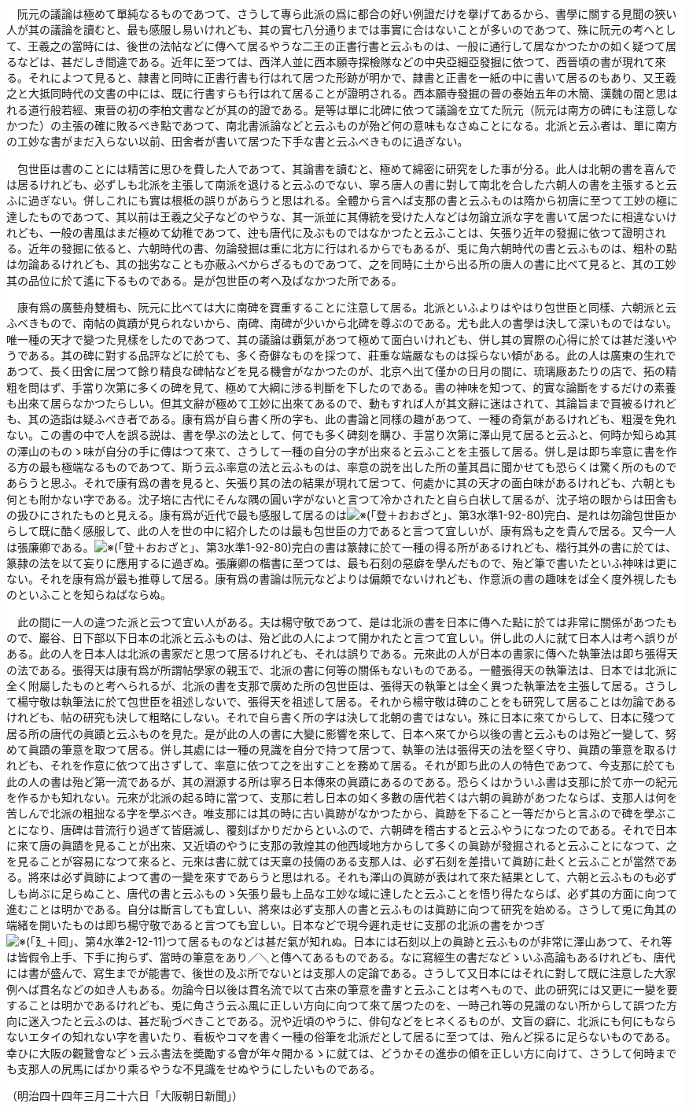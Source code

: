 　阮元の議論は極めて單純なるものであつて、さうして專ら此派の爲に都合の好い例證だけを擧げてあるから、書學に關する見聞の狹い人が其の議論を讀むと、最も感服し易いけれども、其の實七八分通りまでは事實に合はないことが多いのであつて、殊に阮元の考へとして、王羲之の當時には、後世の法帖などに傳へて居るやうな二王の正書行書と云ふものは、一般に通行して居なかつたかの如く疑つて居るなどは、甚だしき間違である。近年に至つては、西洋人並に西本願寺探檢隊などの中央亞細亞發掘に依つて、西晉頃の書が現れて來る。それによつて見ると、隷書と同時に正書行書も行はれて居つた形跡が明かで、隷書と正書を一紙の中に書いて居るのもあり、又王羲之と大抵同時代の文書の中には、既に行書すらも行はれて居ることが證明される。西本願寺發掘の晉の泰始五年の木簡、漢魏の間と思はれる道行般若經、東晉の初の李柏文書などが其の的證である。是等は單に北碑に依つて議論を立てた阮元（阮元は南方の碑にも注意しなかつた）の主張の確に敗るべき點であつて、南北書派論などと云ふものが殆ど何の意味もなさぬことになる。北派と云ふ者は、單に南方の工妙な書がまだ入らない以前、田舍者が書いて居つた下手な書と云ふべきものに過ぎない。

　包世臣は書のことには精苦に思ひを費した人であつて、其論書を讀むと、極めて綿密に研究をした事が分る。此人は北朝の書を喜んでは居るけれども、必ずしも北派を主張して南派を退けると云ふのでない、寧ろ唐人の書に對して南北を合した六朝人の書を主張すると云ふに過ぎない。併しこれにも實は根柢の誤りがあらうと思はれる。全體から言へば支那の書と云ふものは隋から初唐に至つて工妙の極に達したものであつて、其以前は王羲之父子などのやうな、其一派並に其傳統を受けた人などは勿論立派な字を書いて居つたに相違ないけれども、一般の書風はまだ極めて幼稚であつて、迚も唐代に及ぶものではなかつたと云ふことは、矢張り近年の發掘に依つて證明される。近年の發掘に依ると、六朝時代の書、勿論發掘は重に北方に行はれるからでもあるが、兎に角六朝時代の書と云ふものは、粗朴の點は勿論あるけれども、其の拙劣なことも亦蔽ふべからざるものであつて、之を同時に土から出る所の唐人の書に比べて見ると、其の工妙其の品位に於て遙に下るものである。是が包世臣の考へ及ばなかつた所である。

　康有爲の廣藝舟雙楫も、阮元に比べては大に南碑を寶重することに注意して居る。北派といふよりはやはり包世臣と同樣、六朝派と云ふべきもので、南帖の眞蹟が見られないから、南碑、南碑が少いから北碑を尊ぶのである。尤も此人の書學は決して深いものではない。唯一種の天才で變つた見樣をしたのであつて、其の議論は覇氣があつて極めて面白いけれども、併し其の實際の心得に於ては甚だ淺いやうである。其の碑に對する品評などに於ても、多く奇僻なものを採つて、莊重な端嚴なものは採らない傾がある。此の人は廣東の生れであつて、長く田舍に居つて餘り精良な碑帖などを見る機會がなかつたのが、北京へ出て僅かの日月の間に、琉璃廠あたりの店で、拓の精粗を問はず、手當り次第に多くの碑を見て、極めて大綱に渉る判斷を下したのである。書の神味を知つて、的實な論斷をするだけの素養も出來て居らなかつたらしい。但其文辭が極めて工妙に出來てあるので、動もすれば人が其文辭に迷はされて、其論旨まで買被るけれども、其の造詣は疑ふべき者である。康有爲が自ら書く所の字も、此の書論と同樣の趣があつて、一種の奇氣があるけれども、粗漫を免れない。この書の中で人を誤る説は、書を學ぶの法として、何でも多く碑刻を購ひ、手當り次第に澤山見て居ると云ふと、何時か知らぬ其の澤山のものゝ味が自分の手に傳はつて來て、さうして一種の自分の字が出來ると云ふことを主張して居る。併し是は即ち率意に書を作る方の最も極端なるものであつて、斯う云ふ率意の法と云ふものは、率意の説を出した所の董其昌に聞かせても恐らくは驚く所のものであらうと思ふ。それで康有爲の書を見ると、矢張り其の法の結果が現れて居つて、何處かに其の天才の面白味があるけれども、六朝とも何とも附かない字である。沈子培に古代にそんな隅の圓い字がないと言つて冷かされたと自ら白状して居るが、沈子培の眼からは田舍もの扱ひにされたものと見える。康有爲が近代で最も感服して居るのは![※(「登＋おおざと」、第3水準1-92-80)](https://www.aozora.gr.jp/cards/000284/files/../../../gaiji/1-92/1-92-80.png)完白、是れは勿論包世臣からして既に酷く感服して、此の人を世の中に紹介したのは最も包世臣の力であると言つて宜しいが、康有爲も之を貴んで居る。又今一人は張廉卿である。![※(「登＋おおざと」、第3水準1-92-80)](https://www.aozora.gr.jp/cards/000284/files/../../../gaiji/1-92/1-92-80.png)完白の書は篆隷に於て一種の得る所があるけれども、楷行其外の書に於ては、篆隷の法を以て妄りに應用するに過ぎぬ。張廉卿の楷書に至つては、最も石刻の惡癖を學んだもので、殆ど筆で書いたといふ神味は更にない。それを康有爲が最も推尊して居る。康有爲の書論は阮元などよりは偏頗でないけれども、作意派の書の趣味をば全く度外視したものといふことを知らねばならぬ。

　此の間に一人の違つた派と云つて宜い人がある。夫は楊守敬であつて、是は北派の書を日本に傳へた點に於ては非常に關係があつたもので、巖谷、日下部以下日本の北派と云ふものは、殆ど此の人によつて開かれたと言つて宜しい。併し此の人に就て日本人は考へ誤りがある。此の人を日本人は北派の書家だと思つて居るけれども、それは誤りである。元來此の人が日本の書家に傳へた執筆法は即ち張得天の法である。張得天は康有爲が所謂帖學家の親玉で、北派の書に何等の關係もないものである。一體張得天の執筆法は、日本では北派に全く附屬したものと考へられるが、北派の書を支那で廣めた所の包世臣は、張得天の執筆とは全く異つた執筆法を主張して居る。さうして楊守敬は執筆法に於て包世臣を祖述しないで、張得天を祖述して居る。それから楊守敬は碑のことをも研究して居ることは勿論であるけれども、帖の研究も決して粗略にしない。それで自ら書く所の字は決して北朝の書ではない。殊に日本に來てからして、日本に殘つて居る所の唐代の眞蹟と云ふものを見た。是が此の人の書に大變に影響を來して、日本へ來てから以後の書と云ふものは殆ど一變して、努めて眞蹟の筆意を取つて居る。併し其處には一種の見識を自分で持つて居つて、執筆の法は張得天の法を堅く守り、眞蹟の筆意を取るけれども、それを作意に依つて出さずして、率意に依つて之を出すことを務めて居る。それが即ち此の人の特色であつて、今支那に於ても此の人の書は殆ど第一流であるが、其の淵源する所は寧ろ日本傳來の眞蹟にあるのである。恐らくはかういふ書は支那に於て亦一の紀元を作るかも知れない。元來が北派の起る時に當つて、支那に若し日本の如く多數の唐代若くは六朝の眞跡があつたならば、支那人は何を苦しんで北派の粗拙なる字を學ぶべき。唯支那には其の時に古い眞跡がなかつたから、眞跡を下ること一等だからと言ふので碑を學ぶことになり、唐碑は昔流行り過ぎて皆磨滅し、覆刻ばかりだからといふので、六朝碑を稽古すると云ふやうになつたのである。それで日本に來て唐の眞蹟を見ることが出來、又近頃のやうに支那の敦煌其の他西域地方からして多くの眞跡が發掘されると云ふことになつて、之を見ることが容易になつて來ると、元來は書に就ては天稟の技倆のある支那人は、必ず石刻を差措いて眞跡に赴くと云ふことが當然である。將來は必ず眞跡によつて書の一變を來すであらうと思はれる。それも澤山の眞跡が表はれて來た結果として、六朝と云ふものも必ずしも尚ぶに足らぬこと、唐代の書と云ふものゝ矢張り最も上品な工妙な域に達したと云ふことを悟り得たならば、必ず其の方面に向つて進むことは明かである。自分は斷言しても宜しい、將來は必ず支那人の書と云ふものは眞跡に向つて研究を始める。さうして兎に角其の端緒を開いたものは即ち楊守敬であると言つても宜しい。日本などで現今遲れ走せに支那の北派の書をかつぎ![※(「廴＋囘」、第4水準2-12-11)](https://www.aozora.gr.jp/cards/000284/files/../../../gaiji/2-12/2-12-11.png)つて居るものなどは甚だ氣が知れぬ。日本には石刻以上の眞跡と云ふものが非常に澤山あつて、それ等は皆假令上手、下手に拘らず、當時の筆意をあり／＼と傳へてあるものである。なに寫經生の書だなどゝいふ高論もあるけれども、唐代には書が盛んで、寫生までが能書で、後世の及ぶ所でないとは支那人の定論である。さうして又日本にはそれに對して既に注意した大家例へば貫名などの如き人もある。勿論今日以後は貫名流で以て古來の筆意を盡すと云ふことは考へもので、此の研究には又更に一變を要することは明かであるけれども、兎に角さう云ふ風に正しい方向に向つて來て居つたのを、一時己れ等の見識のない所からして誤つた方向に迷入つたと云ふのは、甚だ恥づべきことである。況や近頃のやうに、俳句などをヒネくるものが、文盲の癖に、北派にも何にもならないエタイの知れない字を書いたり、看板やコマを書く一種の俗筆を北派だとして居るに至つては、殆んど採るに足らないものである。幸ひに大阪の觀鵞會などゝ云ふ書法を奬勵する會が年々開かるゝに就ては、どうかその進歩の傾を正しい方に向けて、さうして何時までも支那人の尻馬にばかり乘るやうな不見識をせぬやうにしたいものである。

（明治四十四年三月二十六日「大阪朝日新聞」）







